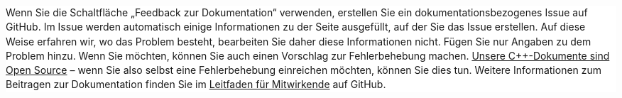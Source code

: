 Wenn Sie die Schaltfläche „Feedback zur Dokumentation“ verwenden, erstellen Sie ein dokumentationsbezogenes Issue auf GitHub. Im Issue werden automatisch einige Informationen zu der Seite ausgefüllt, auf der Sie das Issue erstellen. Auf diese Weise erfahren wir, wo das Problem besteht, bearbeiten Sie daher diese Informationen nicht. Fügen Sie nur Angaben zu dem Problem hinzu. Wenn Sie möchten, können Sie auch einen Vorschlag zur Fehlerbehebung machen. [Unsere C++-Dokumente sind Open Source](https://github.com/MicrosoftDocs/cpp-docs/) – wenn Sie also selbst eine Fehlerbehebung einreichen möchten, können Sie dies tun. Weitere Informationen zum Beitragen zur Dokumentation finden Sie im [Leitfaden für Mitwirkende](https://github.com/MicrosoftDocs/cpp-docs/blob/master/CONTRIBUTING.md) auf GitHub.
